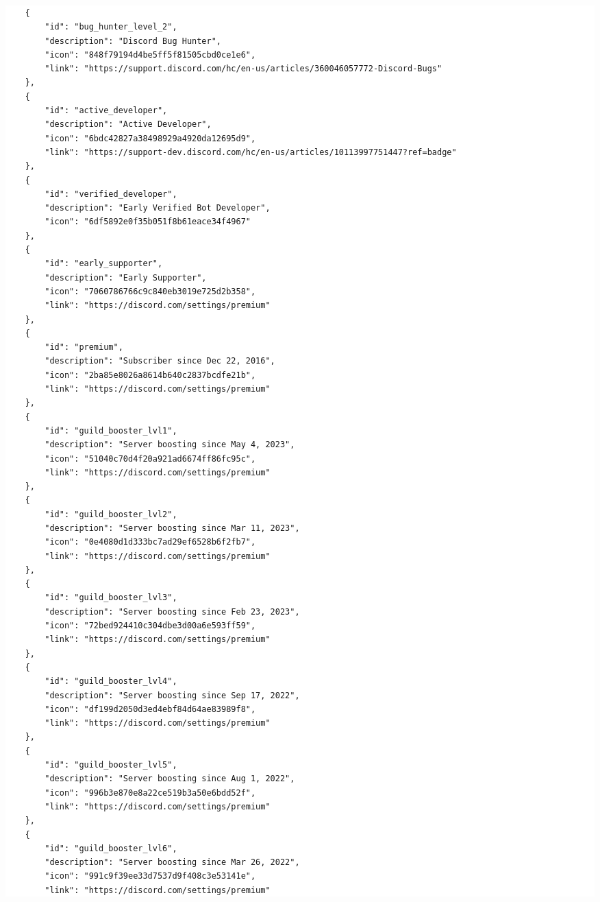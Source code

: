         {
            "id": "bug_hunter_level_2",
            "description": "Discord Bug Hunter",
            "icon": "848f79194d4be5ff5f81505cbd0ce1e6",
            "link": "https://support.discord.com/hc/en-us/articles/360046057772-Discord-Bugs"
        },
        {
            "id": "active_developer",
            "description": "Active Developer",
            "icon": "6bdc42827a38498929a4920da12695d9",
            "link": "https://support-dev.discord.com/hc/en-us/articles/10113997751447?ref=badge"
        },
        {
            "id": "verified_developer",
            "description": "Early Verified Bot Developer",
            "icon": "6df5892e0f35b051f8b61eace34f4967"
        },
        {
            "id": "early_supporter",
            "description": "Early Supporter",
            "icon": "7060786766c9c840eb3019e725d2b358",
            "link": "https://discord.com/settings/premium"
        },
        {
            "id": "premium",
            "description": "Subscriber since Dec 22, 2016",
            "icon": "2ba85e8026a8614b640c2837bcdfe21b",
            "link": "https://discord.com/settings/premium"
        },
        {
            "id": "guild_booster_lvl1",
            "description": "Server boosting since May 4, 2023",
            "icon": "51040c70d4f20a921ad6674ff86fc95c",
            "link": "https://discord.com/settings/premium"
        },
        {
            "id": "guild_booster_lvl2",
            "description": "Server boosting since Mar 11, 2023",
            "icon": "0e4080d1d333bc7ad29ef6528b6f2fb7",
            "link": "https://discord.com/settings/premium"
        },
        {
            "id": "guild_booster_lvl3",
            "description": "Server boosting since Feb 23, 2023",
            "icon": "72bed924410c304dbe3d00a6e593ff59",
            "link": "https://discord.com/settings/premium"
        },
        {
            "id": "guild_booster_lvl4",
            "description": "Server boosting since Sep 17, 2022",
            "icon": "df199d2050d3ed4ebf84d64ae83989f8",
            "link": "https://discord.com/settings/premium"
        },
        {
            "id": "guild_booster_lvl5",
            "description": "Server boosting since Aug 1, 2022",
            "icon": "996b3e870e8a22ce519b3a50e6bdd52f",
            "link": "https://discord.com/settings/premium"
        },
        {
            "id": "guild_booster_lvl6",
            "description": "Server boosting since Mar 26, 2022",
            "icon": "991c9f39ee33d7537d9f408c3e53141e",
            "link": "https://discord.com/settings/premium"